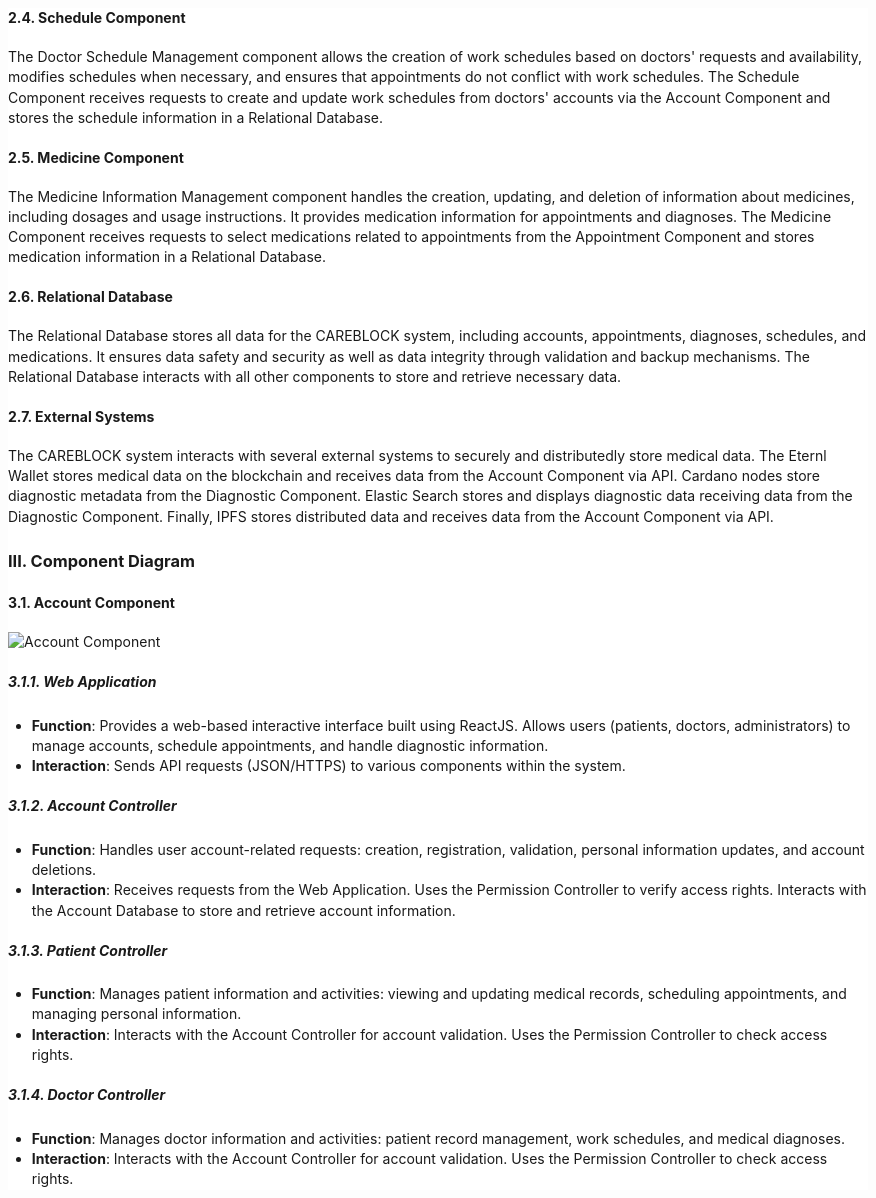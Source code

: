 #### 2.4. Schedule Component
The Doctor Schedule Management component allows the creation of work schedules based on doctors' requests and availability, modifies schedules when necessary, and ensures that appointments do not conflict with work schedules. The Schedule Component receives requests to create and update work schedules from doctors' accounts via the Account Component and stores the schedule information in a Relational Database.

#### 2.5. Medicine Component
The Medicine Information Management component handles the creation, updating, and deletion of information about medicines, including dosages and usage instructions. It provides medication information for appointments and diagnoses. The Medicine Component receives requests to select medications related to appointments from the Appointment Component and stores medication information in a Relational Database.

#### 2.6. Relational Database
The Relational Database stores all data for the CAREBLOCK system, including accounts, appointments, diagnoses, schedules, and medications. It ensures data safety and security as well as data integrity through validation and backup mechanisms. The Relational Database interacts with all other components to store and retrieve necessary data.

#### 2.7. External Systems
The CAREBLOCK system interacts with several external systems to securely and distributedly store medical data. The Eternl Wallet stores medical data on the blockchain and receives data from the Account Component via API. Cardano nodes store diagnostic metadata from the Diagnostic Component. Elastic Search stores and displays diagnostic data receiving data from the Diagnostic Component. Finally, IPFS stores distributed data and receives data from the Account Component via API.

### III. Component Diagram
#### 3.1. Account Component

![Account Component](path/to/image3.1.png)

##### 3.1.1. Web Application
- **Function**: Provides a web-based interactive interface built using ReactJS. Allows users (patients, doctors, administrators) to manage accounts, schedule appointments, and handle diagnostic information.
- **Interaction**: Sends API requests (JSON/HTTPS) to various components within the system.

##### 3.1.2. Account Controller
- **Function**: Handles user account-related requests: creation, registration, validation, personal information updates, and account deletions.
- **Interaction**: Receives requests from the Web Application. Uses the Permission Controller to verify access rights. Interacts with the Account Database to store and retrieve account information.

##### 3.1.3. Patient Controller
- **Function**: Manages patient information and activities: viewing and updating medical records, scheduling appointments, and managing personal information.
- **Interaction**: Interacts with the Account Controller for account validation. Uses the Permission Controller to check access rights.

##### 3.1.4. Doctor Controller
- **Function**: Manages doctor information and activities: patient record management, work schedules, and medical diagnoses.
- **Interaction**: Interacts with the Account Controller for account validation. Uses the Permission Controller to check access rights.
